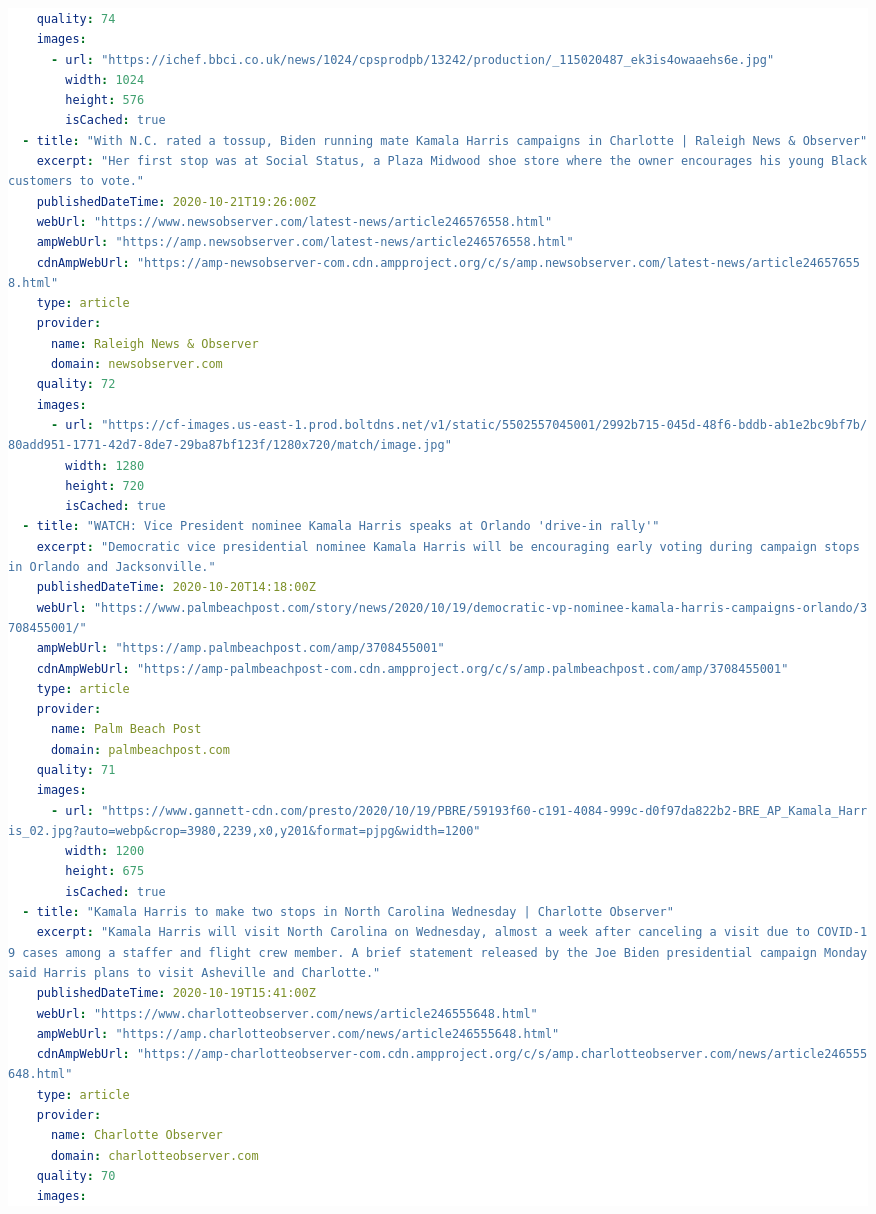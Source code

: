 ```yaml
    quality: 74
    images:
      - url: "https://ichef.bbci.co.uk/news/1024/cpsprodpb/13242/production/_115020487_ek3is4owaaehs6e.jpg"
        width: 1024
        height: 576
        isCached: true
  - title: "With N.C. rated a tossup, Biden running mate Kamala Harris campaigns in Charlotte | Raleigh News & Observer"
    excerpt: "Her first stop was at Social Status, a Plaza Midwood shoe store where the owner encourages his young Black customers to vote."
    publishedDateTime: 2020-10-21T19:26:00Z
    webUrl: "https://www.newsobserver.com/latest-news/article246576558.html"
    ampWebUrl: "https://amp.newsobserver.com/latest-news/article246576558.html"
    cdnAmpWebUrl: "https://amp-newsobserver-com.cdn.ampproject.org/c/s/amp.newsobserver.com/latest-news/article246576558.html"
    type: article
    provider:
      name: Raleigh News & Observer
      domain: newsobserver.com
    quality: 72
    images:
      - url: "https://cf-images.us-east-1.prod.boltdns.net/v1/static/5502557045001/2992b715-045d-48f6-bddb-ab1e2bc9bf7b/80add951-1771-42d7-8de7-29ba87bf123f/1280x720/match/image.jpg"
        width: 1280
        height: 720
        isCached: true
  - title: "WATCH: Vice President nominee Kamala Harris speaks at Orlando 'drive-in rally'"
    excerpt: "Democratic vice presidential nominee Kamala Harris will be encouraging early voting during campaign stops in Orlando and Jacksonville."
    publishedDateTime: 2020-10-20T14:18:00Z
    webUrl: "https://www.palmbeachpost.com/story/news/2020/10/19/democratic-vp-nominee-kamala-harris-campaigns-orlando/3708455001/"
    ampWebUrl: "https://amp.palmbeachpost.com/amp/3708455001"
    cdnAmpWebUrl: "https://amp-palmbeachpost-com.cdn.ampproject.org/c/s/amp.palmbeachpost.com/amp/3708455001"
    type: article
    provider:
      name: Palm Beach Post
      domain: palmbeachpost.com
    quality: 71
    images:
      - url: "https://www.gannett-cdn.com/presto/2020/10/19/PBRE/59193f60-c191-4084-999c-d0f97da822b2-BRE_AP_Kamala_Harris_02.jpg?auto=webp&crop=3980,2239,x0,y201&format=pjpg&width=1200"
        width: 1200
        height: 675
        isCached: true
  - title: "Kamala Harris to make two stops in North Carolina Wednesday | Charlotte Observer"
    excerpt: "Kamala Harris will visit North Carolina on Wednesday, almost a week after canceling a visit due to COVID-19 cases among a staffer and flight crew member. A brief statement released by the Joe Biden presidential campaign Monday said Harris plans to visit Asheville and Charlotte."
    publishedDateTime: 2020-10-19T15:41:00Z
    webUrl: "https://www.charlotteobserver.com/news/article246555648.html"
    ampWebUrl: "https://amp.charlotteobserver.com/news/article246555648.html"
    cdnAmpWebUrl: "https://amp-charlotteobserver-com.cdn.ampproject.org/c/s/amp.charlotteobserver.com/news/article246555648.html"
    type: article
    provider:
      name: Charlotte Observer
      domain: charlotteobserver.com
    quality: 70
    images:
```